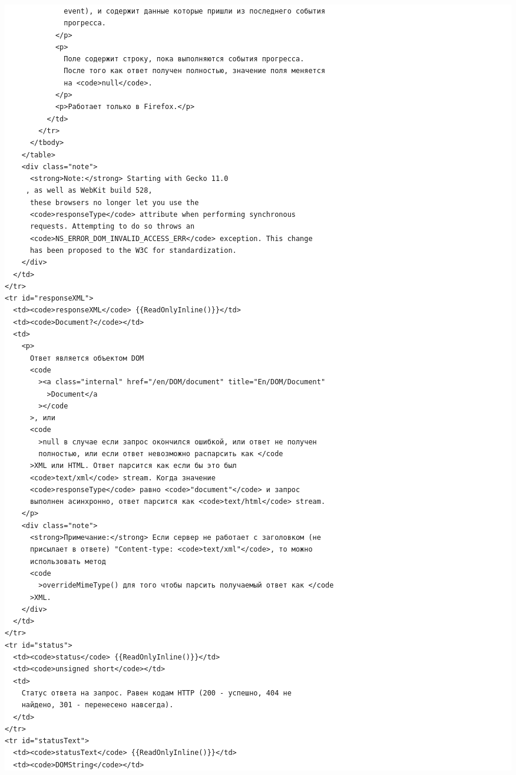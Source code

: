                   event), и содержит данные которые пришли из последнего события
                  прогресса.
                </p>
                <p>
                  Поле содержит строку, пока выполняются события прогресса.
                  После того как ответ получен полностью, значение поля меняется
                  на <code>null</code>.
                </p>
                <p>Работает только в Firefox.</p>
              </td>
            </tr>
          </tbody>
        </table>
        <div class="note">
          <strong>Note:</strong> Starting with Gecko 11.0
         , as well as WebKit build 528,
          these browsers no longer let you use the
          <code>responseType</code> attribute when performing synchronous
          requests. Attempting to do so throws an
          <code>NS_ERROR_DOM_INVALID_ACCESS_ERR</code> exception. This change
          has been proposed to the W3C for standardization.
        </div>
      </td>
    </tr>
    <tr id="responseXML">
      <td><code>responseXML</code> {{ReadOnlyInline()}}</td>
      <td><code>Document?</code></td>
      <td>
        <p>
          Ответ является объектом DOM
          <code
            ><a class="internal" href="/en/DOM/document" title="En/DOM/Document"
              >Document</a
            ></code
          >, или
          <code
            >null в случае если запрос окончился ошибкой, или ответ не получен
            полностью, или если ответ невозможно распарсить как </code
          >XML или HTML. Ответ парсится как если бы это был
          <code>text/xml</code> stream. Когда значение
          <code>responseType</code> равно <code>"document"</code> и запрос
          выполнен асинхронно, ответ парсится как <code>text/html</code> stream.
        </p>
        <div class="note">
          <strong>Примечание:</strong> Если сервер не работает с заголовком (не
          присылает в ответе) "Content-type: <code>text/xml"</code>, то можно
          использовать метод
          <code
            >overrideMimeType() для того чтобы парсить получаемый ответ как </code
          >XML.
        </div>
      </td>
    </tr>
    <tr id="status">
      <td><code>status</code> {{ReadOnlyInline()}}</td>
      <td><code>unsigned short</code></td>
      <td>
        Статус ответа на запрос. Равен кодам HTTP (200 - успешно, 404 не
        найдено, 301 - перенесено навсегда).
      </td>
    </tr>
    <tr id="statusText">
      <td><code>statusText</code> {{ReadOnlyInline()}}</td>
      <td><code>DOMString</code></td>
